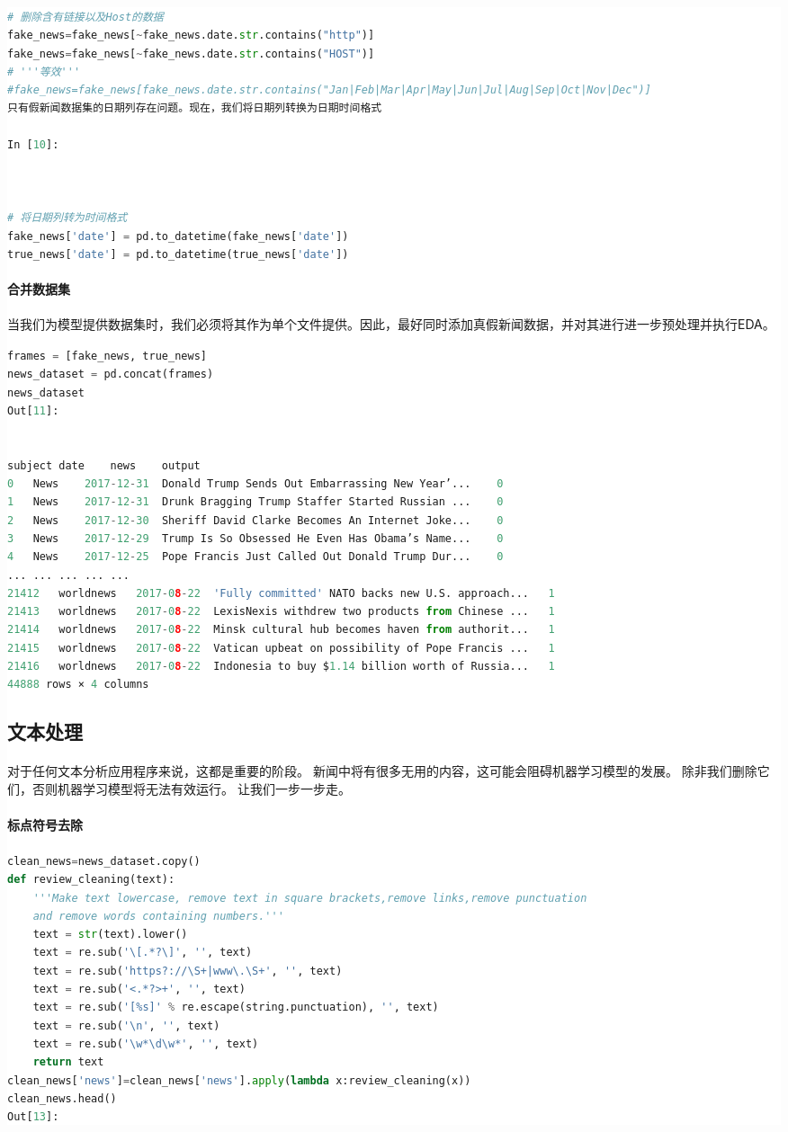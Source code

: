```python
# 删除含有链接以及Host的数据 
fake_news=fake_news[~fake_news.date.str.contains("http")]
fake_news=fake_news[~fake_news.date.str.contains("HOST")]
# '''等效'''
#fake_news=fake_news[fake_news.date.str.contains("Jan|Feb|Mar|Apr|May|Jun|Jul|Aug|Sep|Oct|Nov|Dec")]
只有假新闻数据集的日期列存在问题。现在，我们将日期列转换为日期时间格式

In [10]:



# 将日期列转为时间格式
fake_news['date'] = pd.to_datetime(fake_news['date'])
true_news['date'] = pd.to_datetime(true_news['date'])
```
#### 合并数据集
当我们为模型提供数据集时，我们必须将其作为单个文件提供。因此，最好同时添加真假新闻数据，并对其进行进一步预处理并执行EDA。

```python
frames = [fake_news, true_news]
news_dataset = pd.concat(frames)
news_dataset
Out[11]:


subject	date	news	output
0	News	2017-12-31	Donald Trump Sends Out Embarrassing New Year’...	0
1	News	2017-12-31	Drunk Bragging Trump Staffer Started Russian ...	0
2	News	2017-12-30	Sheriff David Clarke Becomes An Internet Joke...	0
3	News	2017-12-29	Trump Is So Obsessed He Even Has Obama’s Name...	0
4	News	2017-12-25	Pope Francis Just Called Out Donald Trump Dur...	0
...	...	...	...	...
21412	worldnews	2017-08-22	'Fully committed' NATO backs new U.S. approach...	1
21413	worldnews	2017-08-22	LexisNexis withdrew two products from Chinese ...	1
21414	worldnews	2017-08-22	Minsk cultural hub becomes haven from authorit...	1
21415	worldnews	2017-08-22	Vatican upbeat on possibility of Pope Francis ...	1
21416	worldnews	2017-08-22	Indonesia to buy $1.14 billion worth of Russia...	1
44888 rows × 4 columns
```
## 文本处理
对于任何文本分析应用程序来说，这都是重要的阶段。 新闻中将有很多无用的内容，这可能会阻碍机器学习模型的发展。 除非我们删除它们，否则机器学习模型将无法有效运行。 让我们一步一步走。

#### 标点符号去除

```python
clean_news=news_dataset.copy()
def review_cleaning(text):
    '''Make text lowercase, remove text in square brackets,remove links,remove punctuation
    and remove words containing numbers.'''
    text = str(text).lower()
    text = re.sub('\[.*?\]', '', text)
    text = re.sub('https?://\S+|www\.\S+', '', text)
    text = re.sub('<.*?>+', '', text)
    text = re.sub('[%s]' % re.escape(string.punctuation), '', text)
    text = re.sub('\n', '', text)
    text = re.sub('\w*\d\w*', '', text)
    return text
clean_news['news']=clean_news['news'].apply(lambda x:review_cleaning(x))
clean_news.head()
Out[13]:


```